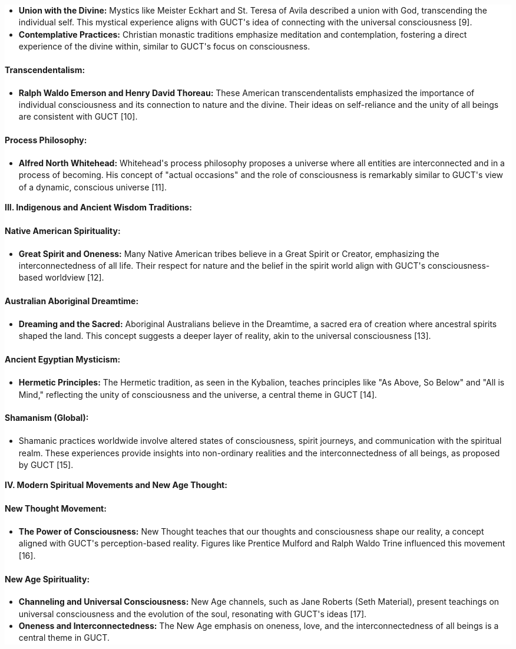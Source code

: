   - **Union with the Divine:** Mystics like Meister Eckhart and St. Teresa of Avila described a union with God, transcending the individual self. This mystical experience aligns with GUCT's idea of connecting with the universal consciousness [9].
  - **Contemplative Practices:** Christian monastic traditions emphasize meditation and contemplation, fostering a direct experience of the divine within, similar to GUCT's focus on consciousness.

#### **Transcendentalism:**

  - **Ralph Waldo Emerson and Henry David Thoreau:** These American transcendentalists emphasized the importance of individual consciousness and its connection to nature and the divine. Their ideas on self-reliance and the unity of all beings are consistent with GUCT [10].

#### **Process Philosophy:**

  - **Alfred North Whitehead:** Whitehead's process philosophy proposes a universe where all entities are interconnected and in a process of becoming. His concept of "actual occasions" and the role of consciousness is remarkably similar to GUCT's view of a dynamic, conscious universe [11].

**III. Indigenous and Ancient Wisdom Traditions:**

#### **Native American Spirituality:**

  - **Great Spirit and Oneness:** Many Native American tribes believe in a Great Spirit or Creator, emphasizing the interconnectedness of all life. Their respect for nature and the belief in the spirit world align with GUCT's consciousness-based worldview [12].

#### **Australian Aboriginal Dreamtime:**

  - **Dreaming and the Sacred:** Aboriginal Australians believe in the Dreamtime, a sacred era of creation where ancestral spirits shaped the land. This concept suggests a deeper layer of reality, akin to the universal consciousness [13].

#### **Ancient Egyptian Mysticism:**

  - **Hermetic Principles:** The Hermetic tradition, as seen in the Kybalion, teaches principles like "As Above, So Below" and "All is Mind," reflecting the unity of consciousness and the universe, a central theme in GUCT [14].

#### **Shamanism (Global):**

  - Shamanic practices worldwide involve altered states of consciousness, spirit journeys, and communication with the spiritual realm. These experiences provide insights into non-ordinary realities and the interconnectedness of all beings, as proposed by GUCT [15].

**IV. Modern Spiritual Movements and New Age Thought:**

#### **New Thought Movement:**

  - **The Power of Consciousness:** New Thought teaches that our thoughts and consciousness shape our reality, a concept aligned with GUCT's perception-based reality. Figures like Prentice Mulford and Ralph Waldo Trine influenced this movement [16].

#### **New Age Spirituality:**

  - **Channeling and Universal Consciousness:** New Age channels, such as Jane Roberts (Seth Material), present teachings on universal consciousness and the evolution of the soul, resonating with GUCT's ideas [17].
  - **Oneness and Interconnectedness:** The New Age emphasis on oneness, love, and the interconnectedness of all beings is a central theme in GUCT.
